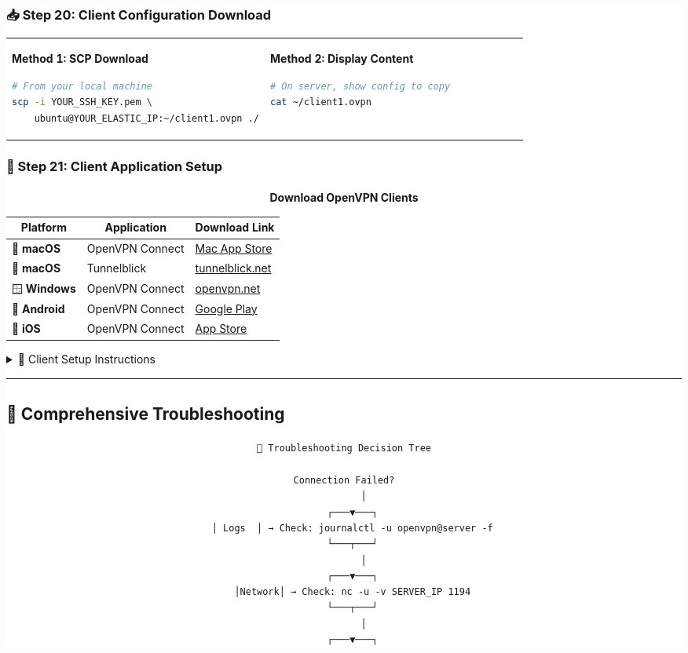 </div>

### **📥 Step 20: Client Configuration Download**

<table>
<tr>
<td width="50%">

**Method 1: SCP Download**
```bash
# From your local machine
scp -i YOUR_SSH_KEY.pem \
    ubuntu@YOUR_ELASTIC_IP:~/client1.ovpn ./
```

</td>
<td width="50%">

**Method 2: Display Content**
```bash
# On server, show config to copy
cat ~/client1.ovpn
```

</td>
</tr>
</table>

### **📱 Step 21: Client Application Setup**

<div align="center">

**Download OpenVPN Clients**

</div>

| Platform | Application | Download Link |
|----------|-------------|---------------|
| 🍎 **macOS** | OpenVPN Connect | [Mac App Store](https://apps.apple.com/app/openvpn-connect/id1162052728) |
| 🍎 **macOS** | Tunnelblick | [tunnelblick.net](https://tunnelblick.net/downloads.html) |
| 🪟 **Windows** | OpenVPN Connect | [openvpn.net](https://openvpn.net/client/) |
| 🤖 **Android** | OpenVPN Connect | [Google Play](https://play.google.com/store/apps/details?id=net.openvpn.openvpn) |
| 📱 **iOS** | OpenVPN Connect | [App Store](https://apps.apple.com/app/openvpn-connect/id1162052728) |

<details><summary>📱 Client Setup Instructions</summary></details>

---

## 🔧 **Comprehensive Troubleshooting**

<div align="center">

```
🔧 Troubleshooting Decision Tree

Connection Failed?
       │
   ┌───▼───┐
   │ Logs  │ → Check: journalctl -u openvpn@server -f
   └───┬───┘
       │
   ┌───▼───┐
   │Network│ → Check: nc -u -v SERVER_IP 1194
   └───┬───┘
       │
   ┌───▼───┐
```